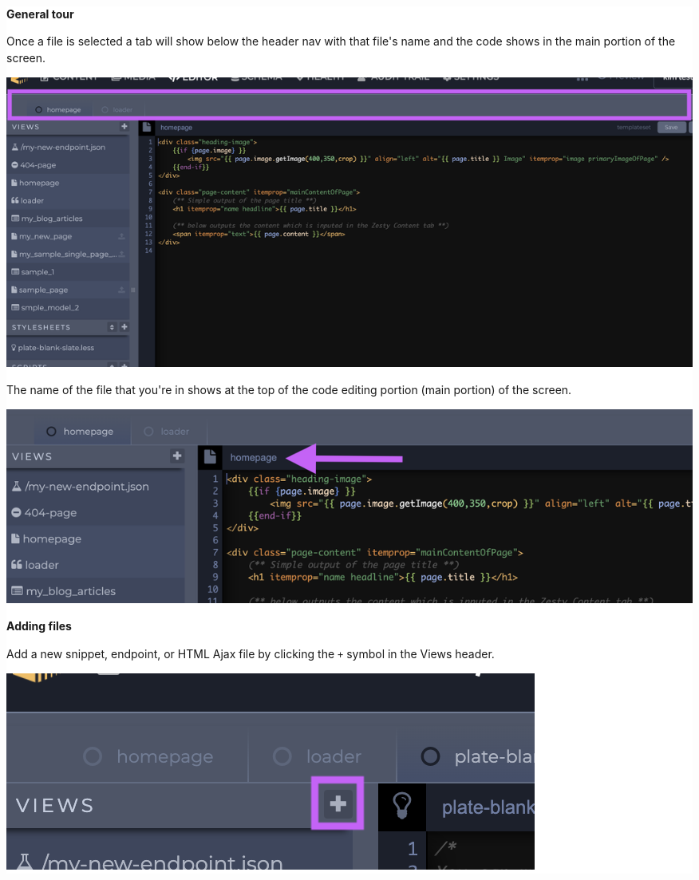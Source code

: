 **General tour**

Once a file is selected a tab will show below the header nav with that file's name and the code shows in the main portion of the screen.

![Currently open files will show in tabs just below the main header navigation.](../../../.gitbook/assets/views-opened-files.png)

The name of the file that you're in shows at the top of the code editing portion \(main portion\) of the screen.

![File names are shown at the top of the code editing portion of the screen.](../../../.gitbook/assets/file-names.png)

**Adding files**

Add a new snippet, endpoint, or HTML Ajax file by clicking the `+` symbol in the Views header.

![Click the plus symbol to add a new file.](../../../.gitbook/assets/editor-add-new-file.png)

